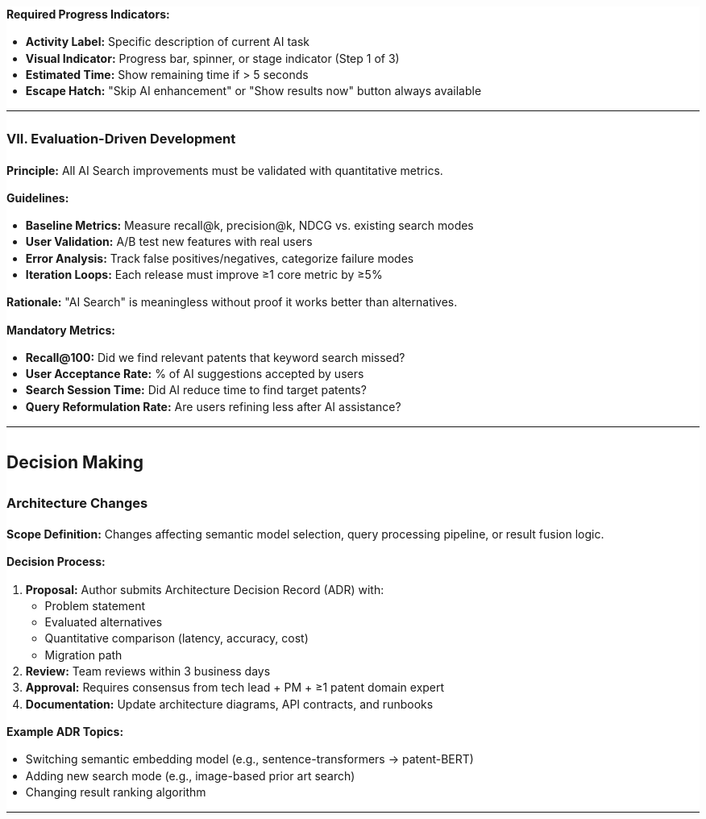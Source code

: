 **Required Progress Indicators:**

- **Activity Label:** Specific description of current AI task
- **Visual Indicator:** Progress bar, spinner, or stage indicator (Step 1 of 3)
- **Estimated Time:** Show remaining time if > 5 seconds
- **Escape Hatch:** "Skip AI enhancement" or "Show results now" button always available

---

### VII. Evaluation-Driven Development

**Principle:** All AI Search improvements must be validated with quantitative metrics.

**Guidelines:**

- **Baseline Metrics:** Measure recall@k, precision@k, NDCG vs. existing search modes
- **User Validation:** A/B test new features with real users
- **Error Analysis:** Track false positives/negatives, categorize failure modes
- **Iteration Loops:** Each release must improve ≥1 core metric by ≥5%

**Rationale:** "AI Search" is meaningless without proof it works better than alternatives.

**Mandatory Metrics:**

- **Recall@100:** Did we find relevant patents that keyword search missed?
- **User Acceptance Rate:** % of AI suggestions accepted by users
- **Search Session Time:** Did AI reduce time to find target patents?
- **Query Reformulation Rate:** Are users refining less after AI assistance?

---

## Decision Making

### Architecture Changes

**Scope Definition:**
Changes affecting semantic model selection, query processing pipeline, or result fusion logic.

**Decision Process:**

1. **Proposal:** Author submits Architecture Decision Record (ADR) with:
   - Problem statement
   - Evaluated alternatives
   - Quantitative comparison (latency, accuracy, cost)
   - Migration path
2. **Review:** Team reviews within 3 business days
3. **Approval:** Requires consensus from tech lead + PM + ≥1 patent domain expert
4. **Documentation:** Update architecture diagrams, API contracts, and runbooks

**Example ADR Topics:**

- Switching semantic embedding model (e.g., sentence-transformers → patent-BERT)
- Adding new search mode (e.g., image-based prior art search)
- Changing result ranking algorithm

---
